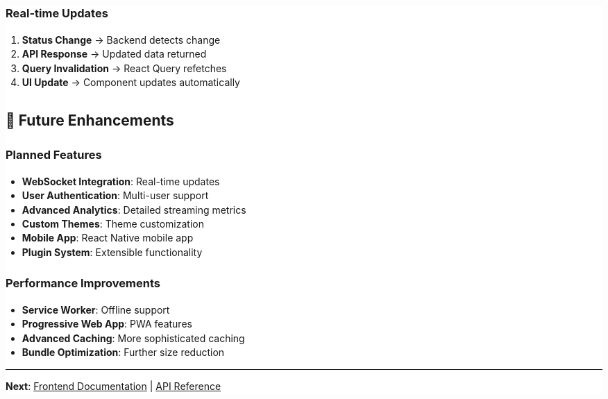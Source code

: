 ### Real-time Updates
1. **Status Change** → Backend detects change
2. **API Response** → Updated data returned
3. **Query Invalidation** → React Query refetches
4. **UI Update** → Component updates automatically

## 🎯 Future Enhancements

### Planned Features
- **WebSocket Integration**: Real-time updates
- **User Authentication**: Multi-user support
- **Advanced Analytics**: Detailed streaming metrics
- **Custom Themes**: Theme customization
- **Mobile App**: React Native mobile app
- **Plugin System**: Extensible functionality

### Performance Improvements
- **Service Worker**: Offline support
- **Progressive Web App**: PWA features
- **Advanced Caching**: More sophisticated caching
- **Bundle Optimization**: Further size reduction

---

**Next**: [Frontend Documentation](frontend.md) | [API Reference](../api/streaming.md)
